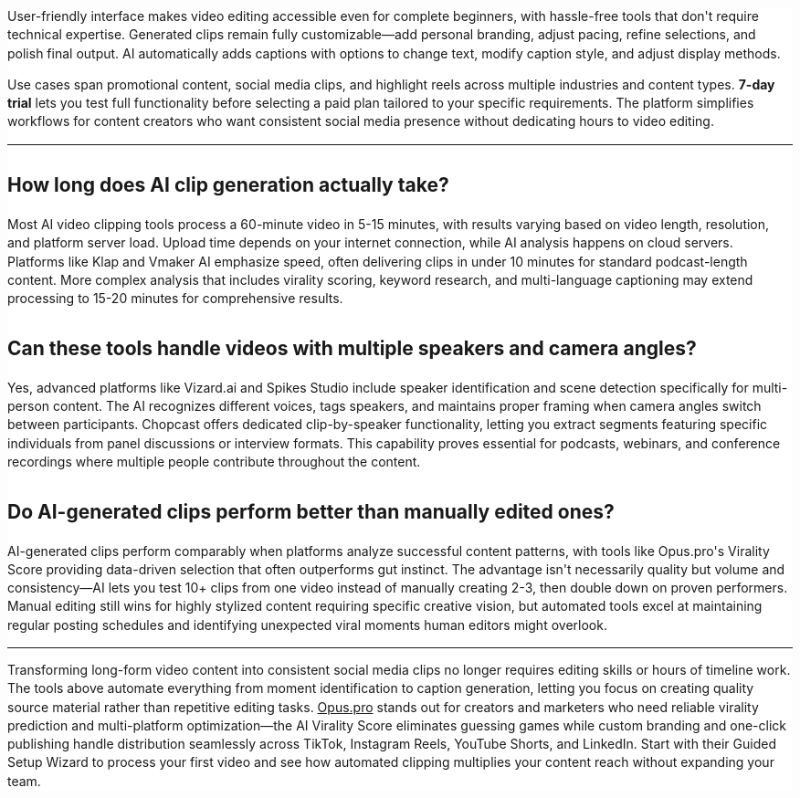 User-friendly interface makes video editing accessible even for complete beginners, with hassle-free tools that don't require technical expertise. Generated clips remain fully customizable—add personal branding, adjust pacing, refine selections, and polish final output. AI automatically adds captions with options to change text, modify caption style, and adjust display methods.

Use cases span promotional content, social media clips, and highlight reels across multiple industries and content types. **7-day trial** lets you test full functionality before selecting a paid plan tailored to your specific requirements. The platform simplifies workflows for content creators who want consistent social media presence without dedicating hours to video editing.

***

## How long does AI clip generation actually take?

Most AI video clipping tools process a 60-minute video in 5-15 minutes, with results varying based on video length, resolution, and platform server load. Upload time depends on your internet connection, while AI analysis happens on cloud servers. Platforms like Klap and Vmaker AI emphasize speed, often delivering clips in under 10 minutes for standard podcast-length content. More complex analysis that includes virality scoring, keyword research, and multi-language captioning may extend processing to 15-20 minutes for comprehensive results.

## Can these tools handle videos with multiple speakers and camera angles?

Yes, advanced platforms like Vizard.ai and Spikes Studio include speaker identification and scene detection specifically for multi-person content. The AI recognizes different voices, tags speakers, and maintains proper framing when camera angles switch between participants. Chopcast offers dedicated clip-by-speaker functionality, letting you extract segments featuring specific individuals from panel discussions or interview formats. This capability proves essential for podcasts, webinars, and conference recordings where multiple people contribute throughout the content.

## Do AI-generated clips perform better than manually edited ones?

AI-generated clips perform comparably when platforms analyze successful content patterns, with tools like Opus.pro's Virality Score providing data-driven selection that often outperforms gut instinct. The advantage isn't necessarily quality but volume and consistency—AI lets you test 10+ clips from one video instead of manually creating 2-3, then double down on proven performers. Manual editing still wins for highly stylized content requiring specific creative vision, but automated tools excel at maintaining regular posting schedules and identifying unexpected viral moments human editors might overlook.

---

Transforming long-form video content into consistent social media clips no longer requires editing skills or hours of timeline work. The tools above automate everything from moment identification to caption generation, letting you focus on creating quality source material rather than repetitive editing tasks. [Opus.pro](https://www.opus.pro) stands out for creators and marketers who need reliable virality prediction and multi-platform optimization—the AI Virality Score eliminates guessing games while custom branding and one-click publishing handle distribution seamlessly across TikTok, Instagram Reels, YouTube Shorts, and LinkedIn. Start with their Guided Setup Wizard to process your first video and see how automated clipping multiplies your content reach without expanding your team.
